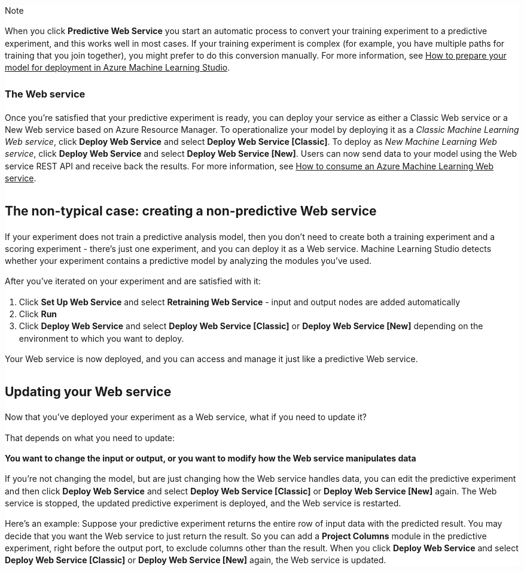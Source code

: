 > [!NOTE]
> When you click **Predictive Web Service** you start an automatic process to convert your training experiment to a predictive experiment, and this works well in most cases. If your training experiment is complex (for example, you have multiple paths for training that you join together), you might prefer to do this conversion manually. For more information, see [How to prepare your model for deployment in Azure Machine Learning Studio](convert-training-experiment-to-scoring-experiment.md).
>
>

### The Web service
Once you’re satisfied that your predictive experiment is ready, you can deploy your service as either a Classic Web service or a New Web service based on Azure Resource Manager. To operationalize your model by deploying it as a *Classic Machine Learning Web service*, click **Deploy Web Service** and select **Deploy Web Service [Classic]**. To deploy as *New Machine Learning Web service*, click **Deploy Web Service** and select **Deploy Web Service [New]**. Users can now send data to your model using the Web service REST API and receive back the results. For more information, see [How to consume an Azure Machine Learning Web service](consume-web-services.md).

## The non-typical case: creating a non-predictive Web service
If your experiment does not train a predictive analysis model, then you don’t need to create both a training experiment and a scoring experiment - there’s just one experiment, and you can deploy it as a Web service. Machine Learning Studio detects whether your experiment contains a predictive model by analyzing the modules you’ve used.

After you’ve iterated on your experiment and are satisfied with it:

1. Click **Set Up Web Service** and select **Retraining Web Service** - input and output nodes are added
   automatically
2. Click **Run**
3. Click **Deploy Web Service** and select **Deploy Web Service [Classic]** or **Deploy Web Service [New]** depending on the environment to which you want to deploy.

Your Web service is now deployed, and you can access and manage it just like a predictive Web service.

## Updating your Web service
Now that you’ve deployed your experiment as a Web service, what if you need to update it?

That depends on what you need to update:

**You want to change the input or output, or you want to modify how the Web service manipulates data**

If you’re not changing the model, but are just changing how the Web service handles data, you can edit the predictive experiment and then click **Deploy Web Service** and select **Deploy Web Service [Classic]** or **Deploy Web Service [New]** again. The Web service is stopped, the updated predictive experiment is deployed, and the Web service is restarted.

Here’s an example: Suppose your predictive experiment returns the entire row of input data with the predicted result. You may decide that you want the Web service to just return the result. So you can add a **Project Columns** module in the predictive experiment, right before the output port, to exclude columns other than the result. When you click **Deploy Web Service** and select **Deploy Web Service [Classic]** or **Deploy Web Service [New]** again, the Web service is updated.
